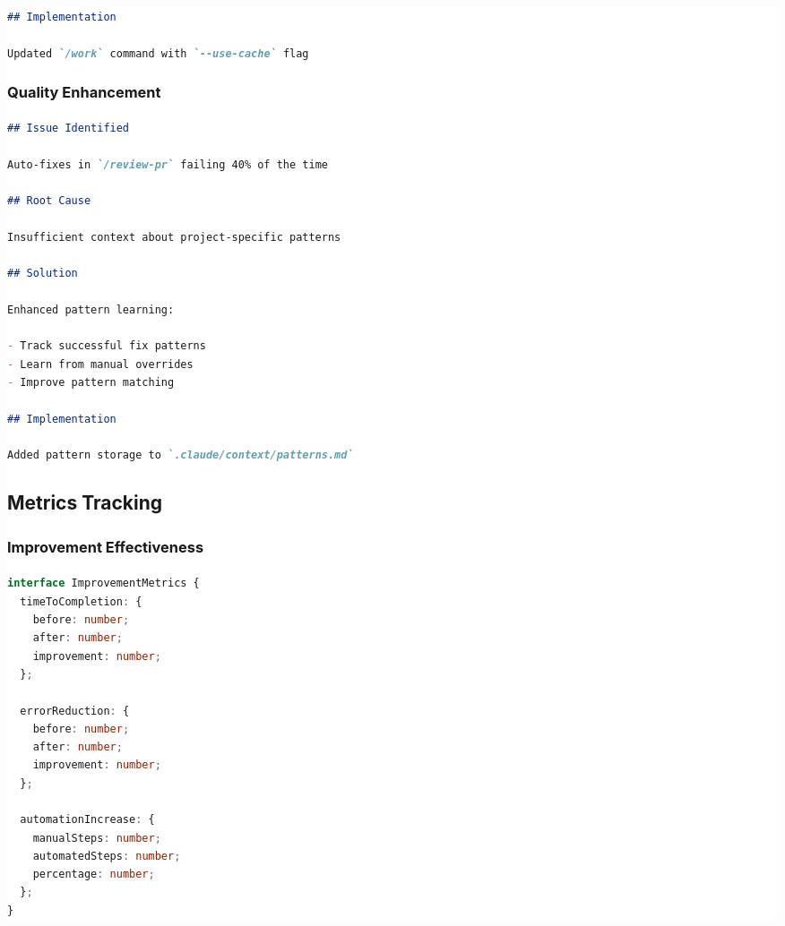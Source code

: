 ```markdown
## Implementation

Updated `/work` command with `--use-cache` flag
```

### Quality Enhancement

```markdown
## Issue Identified

Auto-fixes in `/review-pr` failing 40% of the time

## Root Cause

Insufficient context about project-specific patterns

## Solution

Enhanced pattern learning:

- Track successful fix patterns
- Learn from manual overrides
- Improve pattern matching

## Implementation

Added pattern storage to `.claude/context/patterns.md`
```

## Metrics Tracking

### Improvement Effectiveness

```typescript
interface ImprovementMetrics {
  timeToCompletion: {
    before: number;
    after: number;
    improvement: number;
  };

  errorReduction: {
    before: number;
    after: number;
    improvement: number;
  };

  automationIncrease: {
    manualSteps: number;
    automatedSteps: number;
    percentage: number;
  };
}
```
